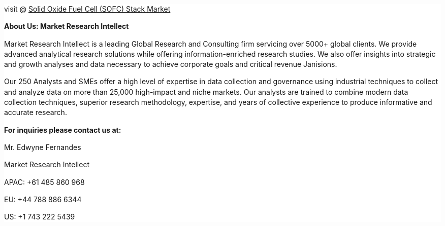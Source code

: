 visit&nbsp;@</strong>&nbsp;</span><span class="font-[700]"><a href="https://www.marketresearchintellect.com/product/solid-oxide-fuel-cell-sofc-stack-market/?utm_source=Linkedin&utm_medium=815" target="_blank" data-tracking-control-name="article-ssr-frontend-pulse_little-text-block" data-tracking-will-navigate="" data-test-link="">Solid Oxide Fuel Cell (SOFC) Stack Market</a></span></p><p><strong><span class="font-[700]">About Us: Market Research Intellect</span></strong></p><p><span class="">Market Research Intellect is a leading Global Research and Consulting firm servicing over 5000+ global clients. We provide advanced analytical research solutions while offering information-enriched research studies.&nbsp;</span>We also offer insights into strategic and growth analyses and data necessary to achieve corporate goals and critical revenue Janisions.</p><p><span class="">Our 250 Analysts and SMEs offer a high level of expertise in data collection and governance using industrial techniques to collect and analyze data on more than 25,000 high-impact and niche markets. Our analysts are trained to combine modern data collection techniques, superior research methodology, expertise, and years of collective experience to produce informative and accurate research.</span></p><p><strong>For inquiries please contact us at:</strong></p><p>Mr. Edwyne Fernandes</p><p>Market Research Intellect</p><p>APAC: +61 485 860 968</p><p>EU: +44 788 886 6344</p><p>US: +1 743 222 5439</p>
